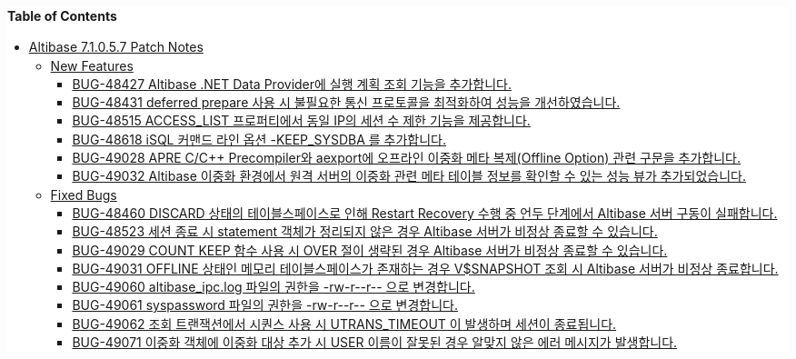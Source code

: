 

**Table of Contents**  

- [Altibase 7.1.0.5.7 Patch Notes](#altibase-71057-patch-notes)
  - [New Features](#new-features)
    - [BUG-48427 Altibase .NET Data Provider에 실행 계획 조회 기능을 추가합니다.](#bug-48427altibase-net-data-provider%EC%97%90-%EC%8B%A4%ED%96%89-%EA%B3%84%ED%9A%8D-%EC%A1%B0%ED%9A%8C-%EA%B8%B0%EB%8A%A5%EC%9D%84-%EC%B6%94%EA%B0%80%ED%95%A9%EB%8B%88%EB%8B%A4)
    - [BUG-48431 deferred prepare 사용 시 불필요한 통신 프로토콜을 최적화하여 성능을 개선하였습니다.](#bug-48431deferred-prepare-%EC%82%AC%EC%9A%A9-%EC%8B%9C-%EB%B6%88%ED%95%84%EC%9A%94%ED%95%9C-%ED%86%B5%EC%8B%A0-%ED%94%84%EB%A1%9C%ED%86%A0%EC%BD%9C%EC%9D%84-%EC%B5%9C%EC%A0%81%ED%99%94%ED%95%98%EC%97%AC-%EC%84%B1%EB%8A%A5%EC%9D%84-%EA%B0%9C%EC%84%A0%ED%95%98%EC%98%80%EC%8A%B5%EB%8B%88%EB%8B%A4)
    - [BUG-48515 ACCESS_LIST 프로퍼티에서 동일 IP의 세션 수 제한 기능을 제공합니다.](#bug-48515access%5C_list-%ED%94%84%EB%A1%9C%ED%8D%BC%ED%8B%B0%EC%97%90%EC%84%9C-%EB%8F%99%EC%9D%BC-ip%EC%9D%98-%EC%84%B8%EC%85%98-%EC%88%98-%EC%A0%9C%ED%95%9C-%EA%B8%B0%EB%8A%A5%EC%9D%84-%EC%A0%9C%EA%B3%B5%ED%95%A9%EB%8B%88%EB%8B%A4)
    - [BUG-48618 iSQL 커맨드 라인 옵션 -KEEP_SYSDBA 를 추가합니다.](#bug-48618isql-%EC%BB%A4%EB%A7%A8%EB%93%9C-%EB%9D%BC%EC%9D%B8-%EC%98%B5%EC%85%98--keep%5C_sysdba-%EB%A5%BC-%EC%B6%94%EA%B0%80%ED%95%A9%EB%8B%88%EB%8B%A4)
    - [BUG-49028 APRE C/C++ Precompiler와 aexport에 오프라인 이중화 메타 복제(Offline Option) 관련 구문을 추가합니다.](#bug-49028apre-cc-precompiler%EC%99%80-aexport%EC%97%90-%EC%98%A4%ED%94%84%EB%9D%BC%EC%9D%B8-%EC%9D%B4%EC%A4%91%ED%99%94-%EB%A9%94%ED%83%80-%EB%B3%B5%EC%A0%9Coffline-option-%EA%B4%80%EB%A0%A8-%EA%B5%AC%EB%AC%B8%EC%9D%84-%EC%B6%94%EA%B0%80%ED%95%A9%EB%8B%88%EB%8B%A4)
    - [BUG-49032 Altibase 이중화 환경에서 원격 서버의 이중화 관련 메타 테이블 정보를 확인할 수 있는 성능 뷰가 추가되었습니다.](#bug-49032altibase-%EC%9D%B4%EC%A4%91%ED%99%94-%ED%99%98%EA%B2%BD%EC%97%90%EC%84%9C-%EC%9B%90%EA%B2%A9-%EC%84%9C%EB%B2%84%EC%9D%98-%EC%9D%B4%EC%A4%91%ED%99%94-%EA%B4%80%EB%A0%A8-%EB%A9%94%ED%83%80-%ED%85%8C%EC%9D%B4%EB%B8%94-%EC%A0%95%EB%B3%B4%EB%A5%BC-%ED%99%95%EC%9D%B8%ED%95%A0-%EC%88%98-%EC%9E%88%EB%8A%94-%EC%84%B1%EB%8A%A5-%EB%B7%B0%EA%B0%80-%EC%B6%94%EA%B0%80%EB%90%98%EC%97%88%EC%8A%B5%EB%8B%88%EB%8B%A4)
  - [Fixed Bugs](#fixed-bugs)
    - [BUG-48460 DISCARD 상태의 테이블스페이스로 인해 Restart Recovery 수행 중 언두 단계에서 Altibase 서버 구동이 실패합니다.](#bug-48460discard-%EC%83%81%ED%83%9C%EC%9D%98-%ED%85%8C%EC%9D%B4%EB%B8%94%EC%8A%A4%ED%8E%98%EC%9D%B4%EC%8A%A4%EB%A1%9C-%EC%9D%B8%ED%95%B4-restart-recovery-%EC%88%98%ED%96%89-%EC%A4%91-%EC%96%B8%EB%91%90-%EB%8B%A8%EA%B3%84%EC%97%90%EC%84%9C-altibase-%EC%84%9C%EB%B2%84-%EA%B5%AC%EB%8F%99%EC%9D%B4-%EC%8B%A4%ED%8C%A8%ED%95%A9%EB%8B%88%EB%8B%A4)
    - [BUG-48523 세션 종료 시 statement 객체가 정리되지 않은 경우 Altibase 서버가 비정상 종료할 수 있습니다.](#bug-48523%EC%84%B8%EC%85%98-%EC%A2%85%EB%A3%8C-%EC%8B%9C-statement-%EA%B0%9D%EC%B2%B4%EA%B0%80-%EC%A0%95%EB%A6%AC%EB%90%98%EC%A7%80-%EC%95%8A%EC%9D%80-%EA%B2%BD%EC%9A%B0-altibase-%EC%84%9C%EB%B2%84%EA%B0%80-%EB%B9%84%EC%A0%95%EC%83%81-%EC%A2%85%EB%A3%8C%ED%95%A0-%EC%88%98-%EC%9E%88%EC%8A%B5%EB%8B%88%EB%8B%A4)
    - [BUG-49029 COUNT KEEP 함수 사용 시 OVER 절이 생략된 경우 Altibase 서버가 비정상 종료할 수 있습니다.](#bug-49029count-keep-%ED%95%A8%EC%88%98-%EC%82%AC%EC%9A%A9-%EC%8B%9C-over-%EC%A0%88%EC%9D%B4-%EC%83%9D%EB%9E%B5%EB%90%9C-%EA%B2%BD%EC%9A%B0-altibase-%EC%84%9C%EB%B2%84%EA%B0%80-%EB%B9%84%EC%A0%95%EC%83%81-%EC%A2%85%EB%A3%8C%ED%95%A0-%EC%88%98-%EC%9E%88%EC%8A%B5%EB%8B%88%EB%8B%A4)
    - [BUG-49031 OFFLINE 상태인 메모리 테이블스페이스가 존재하는 경우 V$SNAPSHOT 조회 시 Altibase 서버가 비정상 종료합니다.](#bug-49031offline-%EC%83%81%ED%83%9C%EC%9D%B8-%EB%A9%94%EB%AA%A8%EB%A6%AC-%ED%85%8C%EC%9D%B4%EB%B8%94%EC%8A%A4%ED%8E%98%EC%9D%B4%EC%8A%A4%EA%B0%80-%EC%A1%B4%EC%9E%AC%ED%95%98%EB%8A%94-%EA%B2%BD%EC%9A%B0-v%5Csnapshot-%EC%A1%B0%ED%9A%8C-%EC%8B%9C-altibase-%EC%84%9C%EB%B2%84%EA%B0%80-%EB%B9%84%EC%A0%95%EC%83%81-%EC%A2%85%EB%A3%8C%ED%95%A9%EB%8B%88%EB%8B%A4)
    - [BUG-49060 altibase_ipc.log 파일의 권한을 -rw-r--r-- 으로 변경합니다.](#bug-49060altibase%5C_ipclog-%ED%8C%8C%EC%9D%BC%EC%9D%98-%EA%B6%8C%ED%95%9C%EC%9D%84--rw-r--r---%EC%9C%BC%EB%A1%9C-%EB%B3%80%EA%B2%BD%ED%95%A9%EB%8B%88%EB%8B%A4)
    - [BUG-49061 syspassword 파일의 권한을 -rw-r--r-- 으로 변경합니다.](#bug-49061syspassword-%ED%8C%8C%EC%9D%BC%EC%9D%98-%EA%B6%8C%ED%95%9C%EC%9D%84--rw-r--r---%EC%9C%BC%EB%A1%9C-%EB%B3%80%EA%B2%BD%ED%95%A9%EB%8B%88%EB%8B%A4)
    - [BUG-49062 조회 트랜잭션에서 시퀀스 사용 시 UTRANS_TIMEOUT 이 발생하며 세션이 종료됩니다.](#bug-49062%EC%A1%B0%ED%9A%8C-%ED%8A%B8%EB%9E%9C%EC%9E%AD%EC%85%98%EC%97%90%EC%84%9C-%EC%8B%9C%ED%80%80%EC%8A%A4-%EC%82%AC%EC%9A%A9-%EC%8B%9C-utrans%5C_timeout-%EC%9D%B4-%EB%B0%9C%EC%83%9D%ED%95%98%EB%A9%B0-%EC%84%B8%EC%85%98%EC%9D%B4-%EC%A2%85%EB%A3%8C%EB%90%A9%EB%8B%88%EB%8B%A4)
    - [BUG-49071 이중화 객체에 이중화 대상 추가 시 USER 이름이 잘못된 경우 알맞지 않은 에러 메시지가 발생합니다.](#bug-49071%EC%9D%B4%EC%A4%91%ED%99%94-%EA%B0%9D%EC%B2%B4%EC%97%90-%EC%9D%B4%EC%A4%91%ED%99%94-%EB%8C%80%EC%83%81-%EC%B6%94%EA%B0%80-%EC%8B%9C-user-%EC%9D%B4%EB%A6%84%EC%9D%B4-%EC%9E%98%EB%AA%BB%EB%90%9C-%EA%B2%BD%EC%9A%B0-%EC%95%8C%EB%A7%9E%EC%A7%80-%EC%95%8A%EC%9D%80-%EC%97%90%EB%9F%AC-%EB%A9%94%EC%8B%9C%EC%A7%80%EA%B0%80-%EB%B0%9C%EC%83%9D%ED%95%A9%EB%8B%88%EB%8B%A4)